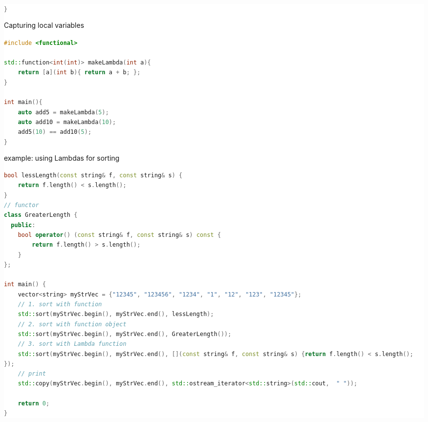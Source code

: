 ```c++
}
```



Capturing local variables

```c++
#include <functional>

std::function<int(int)> makeLambda(int a){    
    return [a](int b){ return a + b; };
}

int main(){
    auto add5 = makeLambda(5);      
    auto add10 = makeLambda(10);      
    add5(10) == add10(5);               
}
```



example: using Lambdas for sorting

```c++
bool lessLength(const string& f, const string& s) {
    return f.length() < s.length();
}
// functor
class GreaterLength {
  public:
    bool operator() (const string& f, const string& s) const {
        return f.length() > s.length();
    }
};

int main() {
    vector<string> myStrVec = {"12345", "123456", "1234", "1", "12", "123", "12345"};
    // 1. sort with function
    std::sort(myStrVec.begin(), myStrVec.end(), lessLength);
    // 2. sort with function object
   	std::sort(myStrVec.begin(), myStrVec.end(), GreaterLength());
    // 3. sort with Lambda function
    std::sort(myStrVec.begin(), myStrVec.end(), [](const string& f, const string& s) {return f.length() < s.length(); });
    // print
    std::copy(myStrVec.begin(), myStrVec.end(), std::ostream_iterator<std::string>(std::cout,  " "));
    
    return 0;
}
```


